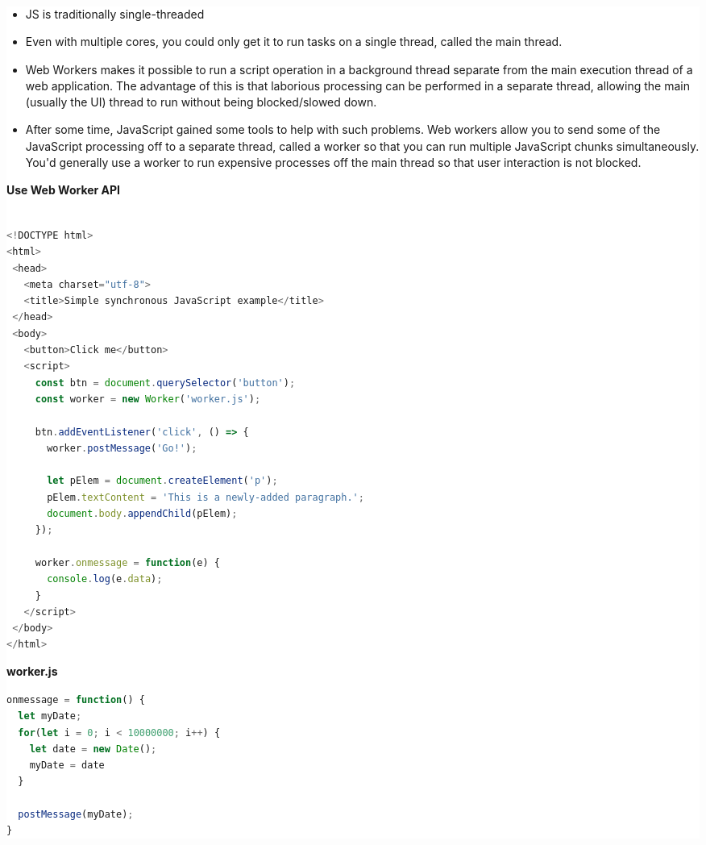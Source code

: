  - JS is traditionally single-threaded
 - Even with multiple cores, you could only get it to run tasks on a single thread, called the main thread.

 - Web Workers makes it possible to run a script operation in a background thread separate from the main execution thread of a web application. The advantage of this is that laborious processing can be performed in a separate thread, allowing the main (usually the UI) thread to run without being blocked/slowed down.

 - After some time, JavaScript gained some tools to help with such problems. Web workers allow you to send some of the JavaScript processing off to a separate thread, called a worker so that you can run multiple JavaScript chunks simultaneously. You'd generally use a worker to run expensive processes off the main thread so that user interaction is not blocked.

**Use Web Worker API**
 ```js
  
<!DOCTYPE html>
<html>
  <head>
    <meta charset="utf-8">
    <title>Simple synchronous JavaScript example</title>
  </head>
  <body>
    <button>Click me</button>
    <script>
      const btn = document.querySelector('button');
      const worker = new Worker('worker.js');

      btn.addEventListener('click', () => {
        worker.postMessage('Go!');

        let pElem = document.createElement('p');
        pElem.textContent = 'This is a newly-added paragraph.';
        document.body.appendChild(pElem);
      });

      worker.onmessage = function(e) {
        console.log(e.data);
      }
    </script>
  </body>
</html>
 ```
**worker.js**
```js
onmessage = function() {
  let myDate;
  for(let i = 0; i < 10000000; i++) {
    let date = new Date();
    myDate = date
  }

  postMessage(myDate);
}
```
